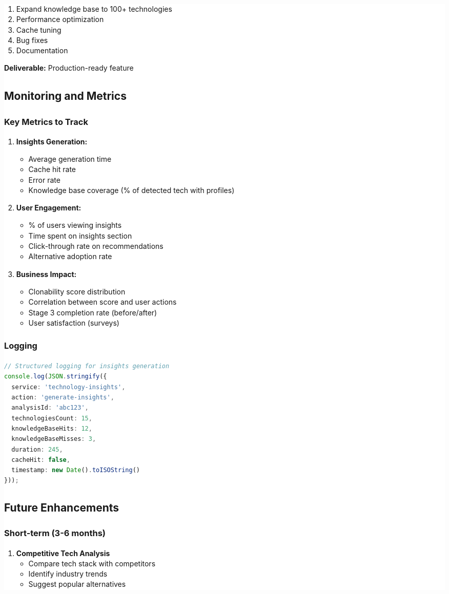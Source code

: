 1. Expand knowledge base to 100+ technologies
2. Performance optimization
3. Cache tuning
4. Bug fixes
5. Documentation

**Deliverable:** Production-ready feature

## Monitoring and Metrics

### Key Metrics to Track

1. **Insights Generation:**
   - Average generation time
   - Cache hit rate
   - Error rate
   - Knowledge base coverage (% of detected tech with profiles)

2. **User Engagement:**
   - % of users viewing insights
   - Time spent on insights section
   - Click-through rate on recommendations
   - Alternative adoption rate

3. **Business Impact:**
   - Clonability score distribution
   - Correlation between score and user actions
   - Stage 3 completion rate (before/after)
   - User satisfaction (surveys)

### Logging

```typescript
// Structured logging for insights generation
console.log(JSON.stringify({
  service: 'technology-insights',
  action: 'generate-insights',
  analysisId: 'abc123',
  technologiesCount: 15,
  knowledgeBaseHits: 12,
  knowledgeBaseMisses: 3,
  duration: 245,
  cacheHit: false,
  timestamp: new Date().toISOString()
}));
```

## Future Enhancements

### Short-term (3-6 months)

1. **Competitive Tech Analysis**
   - Compare tech stack with competitors
   - Identify industry trends
   - Suggest popular alternatives
